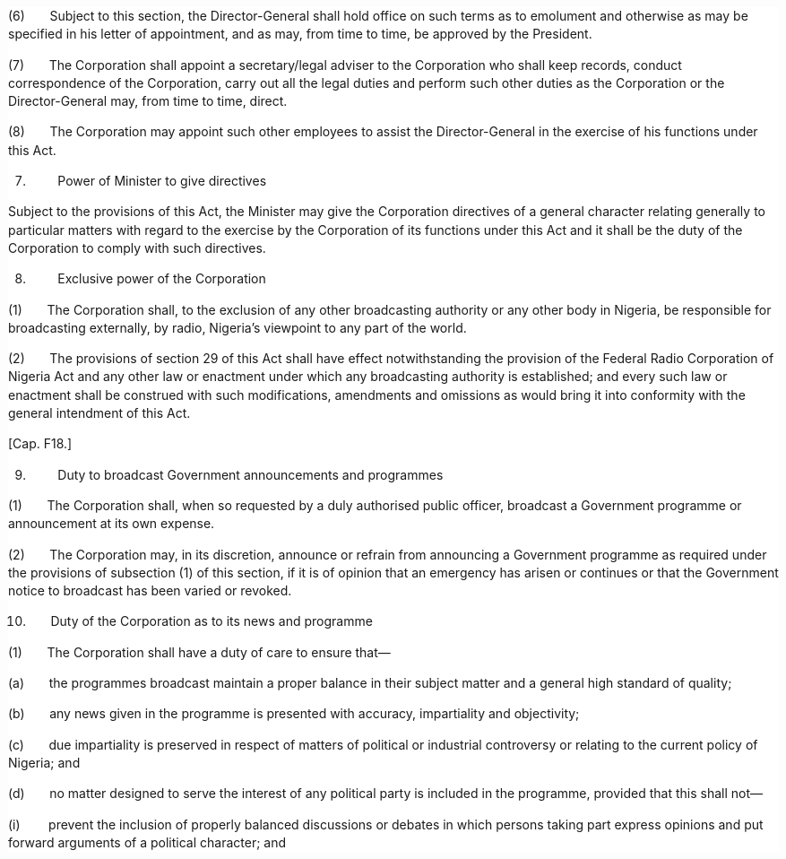 (6)       Subject to this section, the Director-General shall hold office on such terms as to emolument and otherwise as may be specified in his letter of appointment, and as may, from time to time, be approved by the President.

(7)       The Corporation shall appoint a secretary/legal adviser to the Corporation who shall keep records, conduct correspondence of the Corporation, carry out all the legal duties and perform such other duties as the Corporation or the Director-General may, from time to time, direct.

(8)       The Corporation may appoint such other employees to assist the Director-General in the exercise of his functions under this Act.

7.         Power of Minister to give directives

Subject to the provisions of this Act, the Minister may give the Corporation directives of a general character relating generally to particular matters with regard to the exercise by the Corporation of its functions under this Act and it shall be the duty of the Corporation to comply with such directives.

8.         Exclusive power of the Corporation

(1)       The Corporation shall, to the exclusion of any other broadcasting authority or any other body in Nigeria, be responsible for broadcasting externally, by radio, Nigeria’s viewpoint to any part of the world.

(2)       The provisions of section 29 of this Act shall have effect notwithstanding the provision of the Federal Radio Corporation of Nigeria Act and any other law or enactment under which any broadcasting authority is established; and every such law or enactment shall be construed with such modifications, amendments and omissions as would bring it into conformity with the general intendment of this Act.

[Cap. F18.]

9.         Duty to broadcast Government announcements and programmes

(1)       The Corporation shall, when so requested by a duly authorised public officer, broadcast a Government programme or announcement at its own expense.

(2)       The Corporation may, in its discretion, announce or refrain from announcing a Government programme as required under the provisions of subsection (1) of this section, if it is of opinion that an emergency has arisen or continues or that the Government notice to broadcast has been varied or revoked.

10.       Duty of the Corporation as to its news and programme

(1)       The Corporation shall have a duty of care to ensure that—

(a)       the programmes broadcast maintain a proper balance in their subject matter and a general high standard of quality;

(b)       any news given in the programme is presented with accuracy, impartiality and objectivity;

(c)       due impartiality is preserved in respect of matters of political or industrial controversy or relating to the current policy of Nigeria; and

(d)       no matter designed to serve the interest of any political party is included in the programme, provided that this shall not—

(i)        prevent the inclusion of properly balanced discussions or debates in which persons taking part express opinions and put  forward arguments of a political character; and
